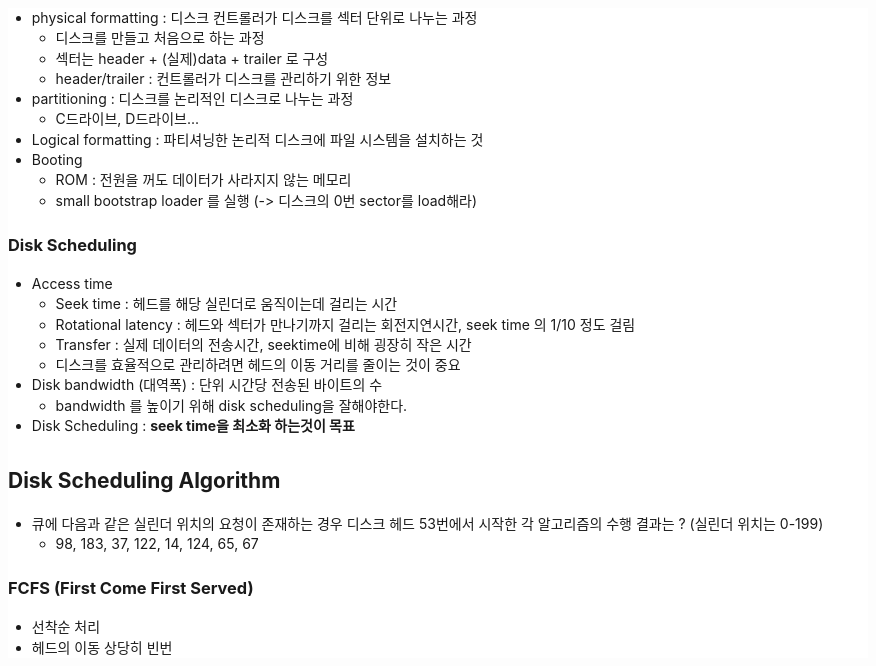 * physical formatting : 디스크 컨트롤러가 디스크를 섹터 단위로 나누는 과정
  * 디스크를 만들고 처음으로 하는 과정
  * 섹터는 header + (실제)data + trailer 로 구성
  * header/trailer : 컨트롤러가 디스크를 관리하기 위한 정보
* partitioning : 디스크를 논리적인 디스크로 나누는 과정
  * C드라이브, D드라이브...
* Logical formatting : 파티셔닝한 논리적 디스크에 파일 시스템을 설치하는 것
* Booting
  * ROM : 전원을 꺼도 데이터가 사라지지 않는 메모리
  * small bootstrap loader 를 실행 (-> 디스크의 0번 sector를 load해라)

### Disk Scheduling

* Access time
  * Seek time : 헤드를 해당 실린더로 움직이는데 걸리는 시간
  * Rotational latency : 헤드와 섹터가 만나기까지 걸리는 회전지연시간, seek time 의 1/10 정도 걸림
  * Transfer : 실제 데이터의 전송시간, seektime에 비해 굉장히 작은 시간
  * 디스크를 효율적으로 관리하려면 헤드의 이동 거리를 줄이는 것이 중요
* Disk bandwidth (대역폭) : 단위 시간당 전송된 바이트의 수
  * bandwidth 를 높이기 위해 disk scheduling을 잘해야한다.
* Disk Scheduling : **seek time을 최소화 하는것이 목표**

## Disk Scheduling Algorithm

* 큐에 다음과 같은 실린더 위치의 요청이 존재하는 경우 디스크 헤드 53번에서 시작한 각 알고리즘의 수행 결과는 ? (실린더 위치는 0-199)
  * 98, 183, 37, 122, 14, 124, 65, 67

### FCFS (First Come First Served)

* 선착순 처리
* 헤드의 이동 상당히 빈번
